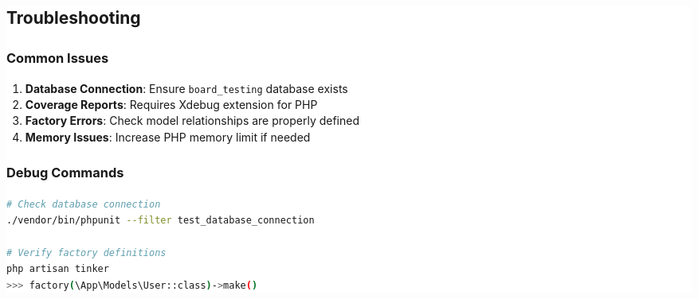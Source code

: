 ## Troubleshooting

### Common Issues
1. **Database Connection**: Ensure `board_testing` database exists
2. **Coverage Reports**: Requires Xdebug extension for PHP
3. **Factory Errors**: Check model relationships are properly defined
4. **Memory Issues**: Increase PHP memory limit if needed

### Debug Commands
```bash
# Check database connection
./vendor/bin/phpunit --filter test_database_connection

# Verify factory definitions
php artisan tinker
>>> factory(\App\Models\User::class)->make()
```